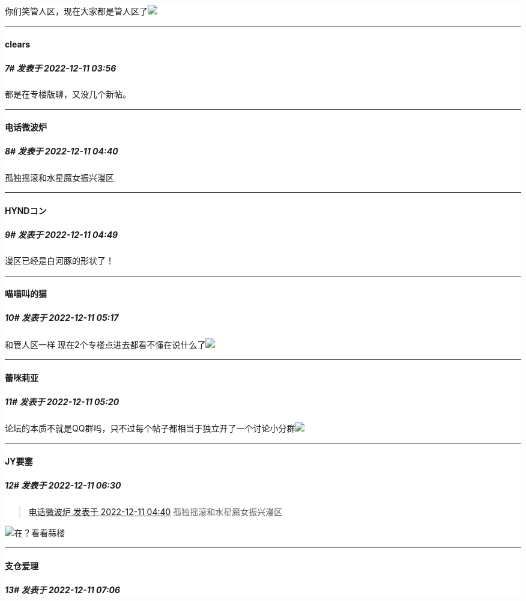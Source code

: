 你们笑管人区，现在大家都是管人区了<img src="https://static.saraba1st.com/image/smiley/face2017/001.png" referrerpolicy="no-referrer">

*****

####  clears  
##### 7#       发表于 2022-12-11 03:56

都是在专楼版聊，又没几个新帖。

*****

####  电话微波炉  
##### 8#       发表于 2022-12-11 04:40

孤独摇滚和水星魔女振兴漫区

*****

####  HYNDコン  
##### 9#       发表于 2022-12-11 04:49

漫区已经是白河豚的形状了！

*****

####  喵喵叫的猫  
##### 10#       发表于 2022-12-11 05:17

和管人区一样
现在2个专楼点进去都看不懂在说什么了<img src="https://static.saraba1st.com/image/smiley/face2017/001.png" referrerpolicy="no-referrer">

*****

####  蕾咪莉亚  
##### 11#       发表于 2022-12-11 05:20

论坛的本质不就是QQ群吗，只不过每个帖子都相当于独立开了一个讨论小分群<img src="https://static.saraba1st.com/image/smiley/face2017/037.png" referrerpolicy="no-referrer">

*****

####  JY要塞  
##### 12#       发表于 2022-12-11 06:30

<blockquote><a href="httphttps://bbs.saraba1st.com/2b/forum.php?mod=redirect&amp;goto=findpost&amp;pid=58880873&amp;ptid=2109341" target="_blank">电话微波炉 发表于 2022-12-11 04:40</a>
孤独摇滚和水星魔女振兴漫区</blockquote>
<img src="https://static.saraba1st.com/image/smiley/face2017/067.png" referrerpolicy="no-referrer">在？看看蒜楼

*****

####  支仓爱理  
##### 13#       发表于 2022-12-11 07:06
